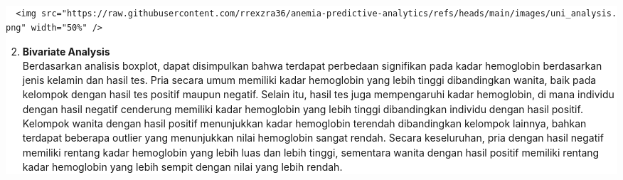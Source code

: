      <img src="https://raw.githubusercontent.com/rrexzra36/anemia-predictive-analytics/refs/heads/main/images/uni_analysis.png" width="50%" />
  </p>

  2. **Bivariate Analysis**\
  Berdasarkan analisis boxplot, dapat disimpulkan bahwa terdapat perbedaan signifikan pada kadar hemoglobin berdasarkan jenis kelamin dan hasil tes. Pria secara umum memiliki kadar hemoglobin yang lebih tinggi dibandingkan wanita, baik pada kelompok dengan hasil tes positif maupun negatif. Selain itu, hasil tes juga mempengaruhi kadar hemoglobin, di mana individu dengan hasil negatif cenderung memiliki kadar hemoglobin yang lebih tinggi dibandingkan individu dengan hasil positif. Kelompok wanita dengan hasil positif menunjukkan kadar hemoglobin terendah dibandingkan kelompok lainnya, bahkan terdapat beberapa outlier yang menunjukkan nilai hemoglobin sangat rendah. Secara keseluruhan, pria dengan hasil negatif memiliki rentang kadar hemoglobin yang lebih luas dan lebih tinggi, sementara wanita dengan hasil positif memiliki rentang kadar hemoglobin yang lebih sempit dengan nilai yang lebih rendah.
  <p align="center">